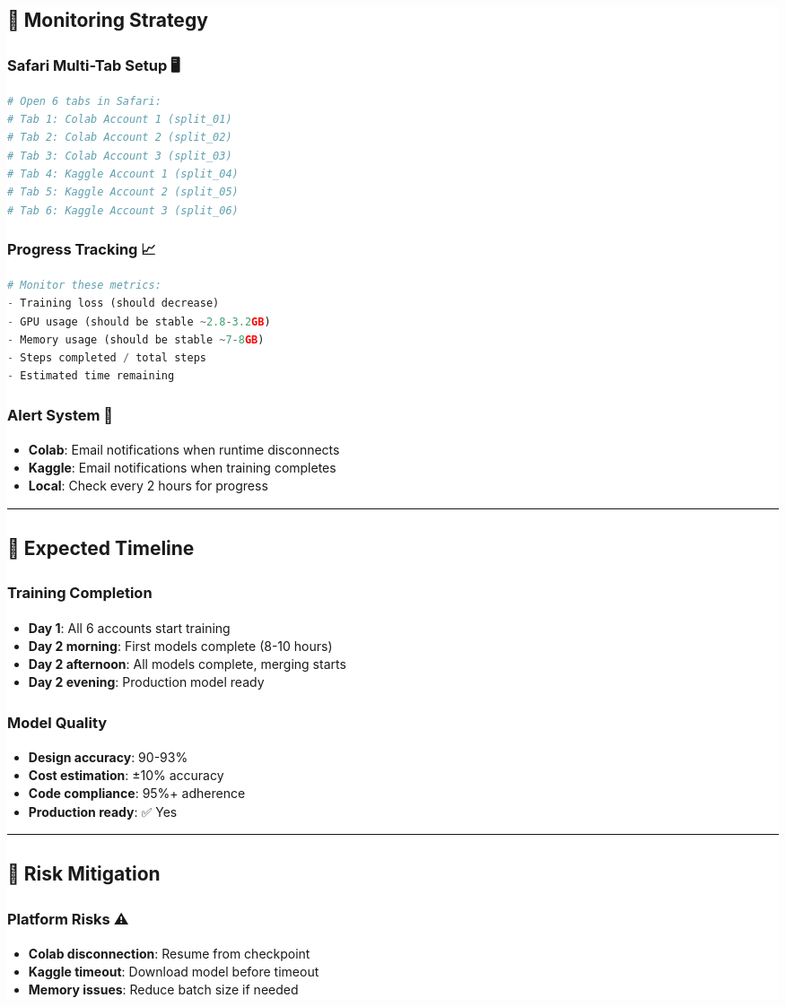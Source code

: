 ## 📱 **Monitoring Strategy**

### **Safari Multi-Tab Setup** 🖥️
```bash
# Open 6 tabs in Safari:
# Tab 1: Colab Account 1 (split_01)
# Tab 2: Colab Account 2 (split_02)  
# Tab 3: Colab Account 3 (split_03)
# Tab 4: Kaggle Account 1 (split_04)
# Tab 5: Kaggle Account 2 (split_05)
# Tab 6: Kaggle Account 3 (split_06)
```

### **Progress Tracking** 📈
```python
# Monitor these metrics:
- Training loss (should decrease)
- GPU usage (should be stable ~2.8-3.2GB)
- Memory usage (should be stable ~7-8GB)
- Steps completed / total steps
- Estimated time remaining
```

### **Alert System** 🔔
- **Colab**: Email notifications when runtime disconnects
- **Kaggle**: Email notifications when training completes
- **Local**: Check every 2 hours for progress

---

## 🎯 **Expected Timeline**

### **Training Completion**
- **Day 1**: All 6 accounts start training
- **Day 2 morning**: First models complete (8-10 hours)
- **Day 2 afternoon**: All models complete, merging starts
- **Day 2 evening**: Production model ready

### **Model Quality**
- **Design accuracy**: 90-93%
- **Cost estimation**: ±10% accuracy
- **Code compliance**: 95%+ adherence
- **Production ready**: ✅ Yes

---

## 🚨 **Risk Mitigation**

### **Platform Risks** ⚠️
- **Colab disconnection**: Resume from checkpoint
- **Kaggle timeout**: Download model before timeout
- **Memory issues**: Reduce batch size if needed
